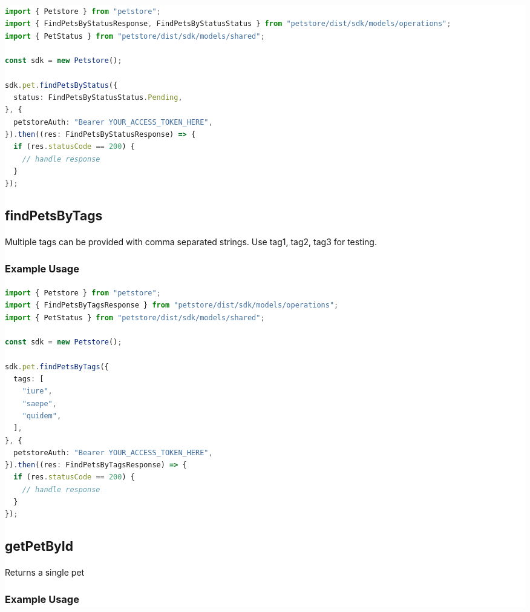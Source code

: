 ```typescript
import { Petstore } from "petstore";
import { FindPetsByStatusResponse, FindPetsByStatusStatus } from "petstore/dist/sdk/models/operations";
import { PetStatus } from "petstore/dist/sdk/models/shared";

const sdk = new Petstore();

sdk.pet.findPetsByStatus({
  status: FindPetsByStatusStatus.Pending,
}, {
  petstoreAuth: "Bearer YOUR_ACCESS_TOKEN_HERE",
}).then((res: FindPetsByStatusResponse) => {
  if (res.statusCode == 200) {
    // handle response
  }
});
```

## findPetsByTags

Multiple tags can be provided with comma separated strings. Use tag1, tag2, tag3 for testing.

### Example Usage

```typescript
import { Petstore } from "petstore";
import { FindPetsByTagsResponse } from "petstore/dist/sdk/models/operations";
import { PetStatus } from "petstore/dist/sdk/models/shared";

const sdk = new Petstore();

sdk.pet.findPetsByTags({
  tags: [
    "iure",
    "saepe",
    "quidem",
  ],
}, {
  petstoreAuth: "Bearer YOUR_ACCESS_TOKEN_HERE",
}).then((res: FindPetsByTagsResponse) => {
  if (res.statusCode == 200) {
    // handle response
  }
});
```

## getPetById

Returns a single pet

### Example Usage
